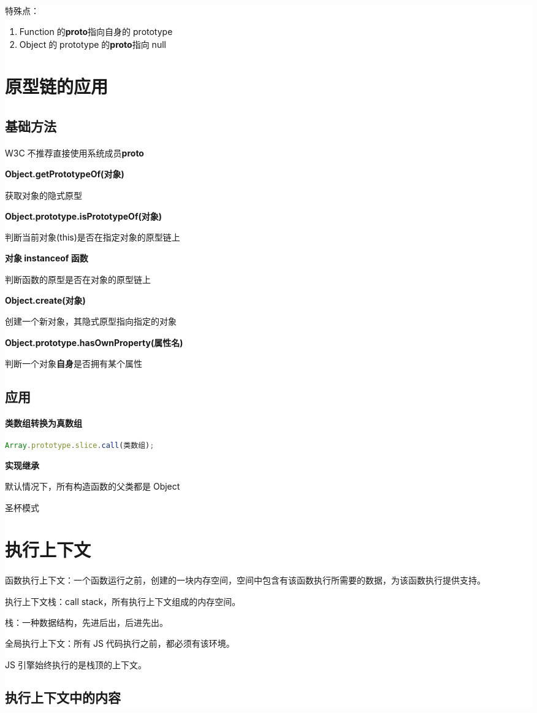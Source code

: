 特殊点：

1. Function 的**proto**指向自身的 prototype
2. Object 的 prototype 的**proto**指向 null

# 原型链的应用

## 基础方法

W3C 不推荐直接使用系统成员**proto**

**Object.getPrototypeOf(对象)**

获取对象的隐式原型

**Object.prototype.isPrototypeOf(对象)**

判断当前对象(this)是否在指定对象的原型链上

**对象 instanceof 函数**

判断函数的原型是否在对象的原型链上

**Object.create(对象)**

创建一个新对象，其隐式原型指向指定的对象

**Object.prototype.hasOwnProperty(属性名)**

判断一个对象**自身**是否拥有某个属性

## 应用

**类数组转换为真数组**

```js
Array.prototype.slice.call(类数组);
```

**实现继承**

默认情况下，所有构造函数的父类都是 Object

圣杯模式

# 执行上下文

函数执行上下文：一个函数运行之前，创建的一块内存空间，空间中包含有该函数执行所需要的数据，为该函数执行提供支持。

执行上下文栈：call stack，所有执行上下文组成的内存空间。

栈：一种数据结构，先进后出，后进先出。

全局执行上下文：所有 JS 代码执行之前，都必须有该环境。

JS 引擎始终执行的是栈顶的上下文。

## 执行上下文中的内容
